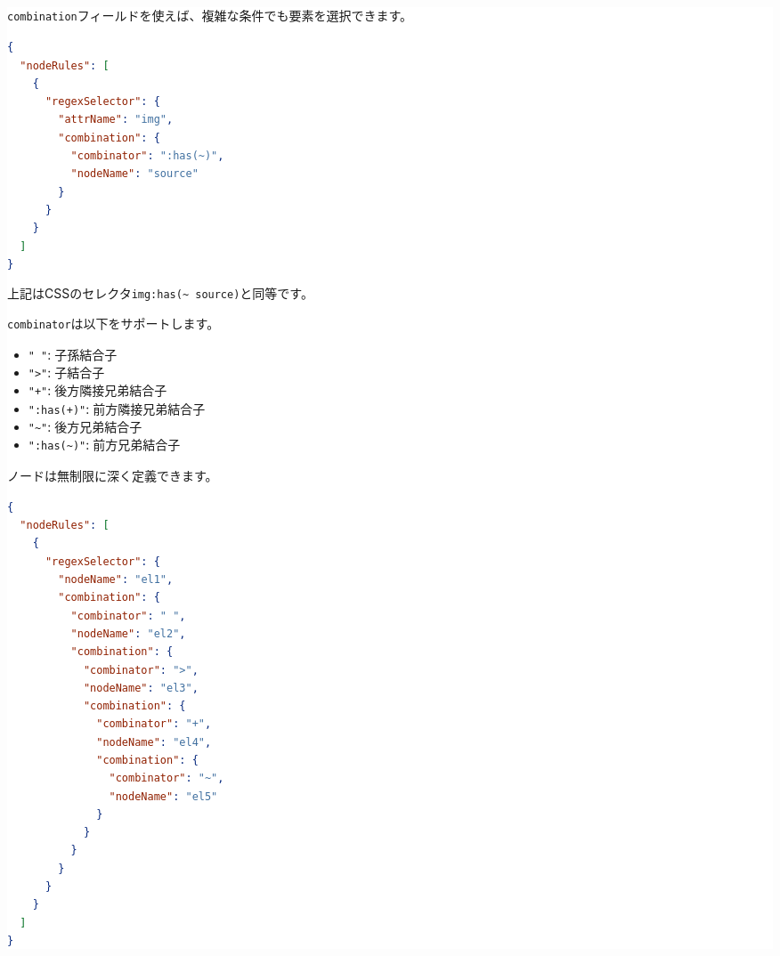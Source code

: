 `combination`フィールドを使えば、複雑な条件でも要素を選択できます。

```json class=config
{
  "nodeRules": [
    {
      "regexSelector": {
        "attrName": "img",
        "combination": {
          "combinator": ":has(~)",
          "nodeName": "source"
        }
      }
    }
  ]
}
```

上記はCSSのセレクタ`img:has(~ source)`と同等です。

`combinator`は以下をサポートします。



- `" "`: 子孫結合子
- `">"`: 子結合子
- `"+"`: 後方隣接兄弟結合子
- `":has(+)"`: 前方隣接兄弟結合子
- `"~"`: 後方兄弟結合子
- `":has(~)"`: 前方兄弟結合子



ノードは無制限に深く定義できます。

```json class=config
{
  "nodeRules": [
    {
      "regexSelector": {
        "nodeName": "el1",
        "combination": {
          "combinator": " ",
          "nodeName": "el2",
          "combination": {
            "combinator": ">",
            "nodeName": "el3",
            "combination": {
              "combinator": "+",
              "nodeName": "el4",
              "combination": {
                "combinator": "~",
                "nodeName": "el5"
              }
            }
          }
        }
      }
    }
  ]
}
```
